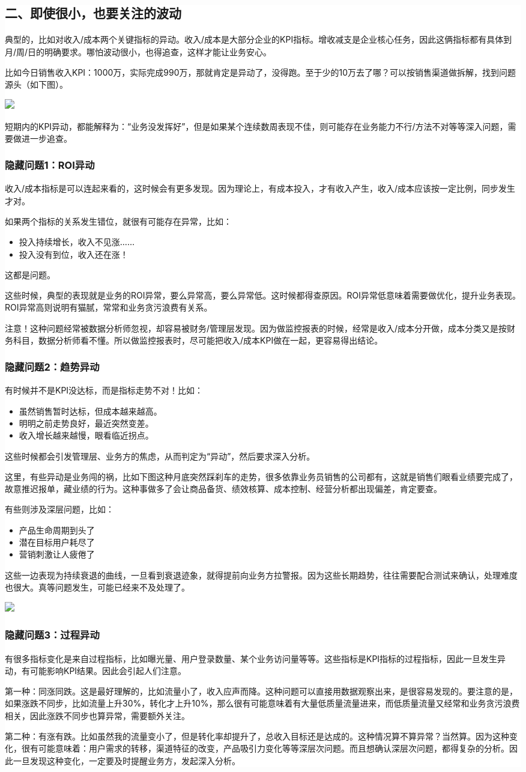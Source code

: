 ## 二、即使很小，也要关注的波动

典型的，比如对收入/成本两个关键指标的异动。收入/成本是大部分企业的KPI指标。增收减支是企业核心任务，因此这俩指标都有具体到月/周/日的明确要求。哪怕波动很小，也得追查，这样才能让业务安心。

比如今日销售收入KPI：1000万，实际完成990万，那就肯定是异动了，没得跑。至于少的10万去了哪？可以按销售渠道做拆解，找到问题源头（如下图）。

![](https://image.woshipm.com/wp-files/2023/01/8hm8WL4n2SyOec5nPUF4.png)

短期内的KPI异动，都能解释为：“业务没发挥好”，但是如果某个连续数周表现不佳，则可能存在业务能力不行/方法不对等等深入问题，需要做进一步追查。

### 隐藏问题1：ROI异动

收入/成本指标是可以连起来看的，这时候会有更多发现。因为理论上，有成本投入，才有收入产生，收入/成本应该按一定比例，同步发生才对。

如果两个指标的关系发生错位，就很有可能存在异常，比如：

*   投入持续增长，收入不见涨……
*   投入没有到位，收入还在涨！

这都是问题。

这些时候，典型的表现就是业务的ROI异常，要么异常高，要么异常低。这时候都得查原因。ROI异常低意味着需要做优化，提升业务表现。ROI异常高则说明有猫腻，常常和业务贪污浪费有关系。

注意！这种问题经常被数据分析师忽视，却容易被财务/管理层发现。因为做监控报表的时候，经常是收入/成本分开做，成本分类又是按财务科目，数据分析师看不懂。所以做监控报表时，尽可能把收入/成本KPI做在一起，更容易得出结论。

### 隐藏问题2：趋势异动

有时候并不是KPI没达标，而是指标走势不对！比如：

*   虽然销售暂时达标，但成本越来越高。
*   明明之前走势良好，最近突然变差。
*   收入增长越来越慢，眼看临近拐点。

这些时候都会引发管理层、业务方的焦虑，从而判定为“异动”，然后要求深入分析。

这里，有些异动是业务闯的祸，比如下图这种月底突然踩刹车的走势，很多依靠业务员销售的公司都有，这就是销售们眼看业绩要完成了，故意推迟报单，藏业绩的行为。这种事做多了会让商品备货、绩效核算、成本控制、经营分析都出现偏差，肯定要查。

有些则涉及深层问题，比如：

*   产品生命周期到头了
*   潜在目标用户耗尽了
*   营销刺激让人疲倦了

这些一边表现为持续衰退的曲线，一旦看到衰退迹象，就得提前向业务方拉警报。因为这些长期趋势，往往需要配合测试来确认，处理难度也很大。真等问题发生，可能已经来不及处理了。

![](https://image.woshipm.com/wp-files/2023/01/GFPRszyuorKj7FLBGzfU.png)

### 隐藏问题3：过程异动

有很多指标变化是来自过程指标，比如曝光量、用户登录数量、某个业务访问量等等。这些指标是KPI指标的过程指标，因此一旦发生异动，有可能影响KPI结果。因此会引起人们注意。

第一种：同涨同跌。这是最好理解的，比如流量小了，收入应声而降。这种问题可以直接用数据观察出来，是很容易发现的。要注意的是，如果涨跌不同步，比如流量上升30%，转化才上升10%，那么很有可能意味着有大量低质量流量进来，而低质量流量又经常和业务贪污浪费相关，因此涨跌不同步也算异常，需要额外关注。

第二种：有涨有跌。比如虽然我的流量变小了，但是转化率却提升了，总收入目标还是达成的。这种情况算不算异常？当然算。因为这种变化，很有可能意味着：用户需求的转移，渠道特征的改变，产品吸引力变化等等深层次问题。而且想确认深层次问题，都得复杂的分析。因此一旦发现这种变化，一定要及时提醒业务方，发起深入分析。
